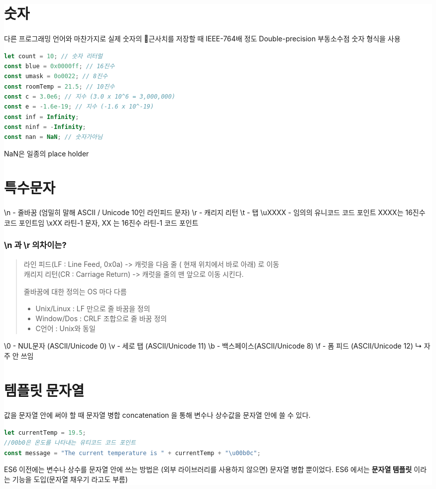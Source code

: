 
# 숫자 
다른 프로그래밍 언어와 마찬가지로 실제 숫자의 근사치를 저장할 때 IEEE-764배 정도 
Double-precision 부동소수점 숫자 형식을 사용
```javascript
let count = 10; // 숫자 리터럴
const blue = 0x0000ff; // 16진수
const umask = 0o0022; // 8진수
const roomTemp = 21.5; // 10진수
const c = 3.0e6; // 지수 (3.0 x 10^6 = 3,000,000)
const e = -1.6e-19; // 지수 (-1.6 x 10^-19)
const inf = Infinity; 
const ninf = -Infinity;
const nan = NaN; // 숫자가아님
```

NaN은 일종의 place holder

# 특수문자 
\n - 줄바꿈  (엄밀히 말해 ASCII / Unicode 10인 라인피드 문자)
\r - 캐리지 리턴
\t - 탭
\uXXXX - 임의의 유니코드 코드 포인트 XXXX는 16진수 코드 포인트임
\xXX 라틴-1 문자, XX 는 16진수 라틴-1 코드 포인트

### \n 과 \r 의차이는?
> 라인 피드(LF : Line Feed, 0x0a)  -> 캐럿을 다음 줄 ( 현재 위치에서 바로 아래) 로 이동  
> 캐리지 리턴(CR : Carriage Return)  -> 캐럿을 줄의 맨 앞으로 이동 시킨다.  
>   
> 줄바꿈에 대한 정의는 OS 마다 다름  
> - Unix/Linux : LF 만으로 줄 바꿈을 정의  
> - Window/Dos : CRLF 조합으로 줄 바꿈 정의   
> - C언어 : Unix와 동일  

\0 - NUL문자 (ASCII/Unicode 0)
\v - 세로 탭 (ASCII/Unicode 11)
\b - 백스페이스(ASCII/Unicode 8)
\f - 폼 피드 (ASCII/Unicode 12)
↳ 자주 안 쓰임

# 템플릿 문자열
값을 문자열 안에 써야 할 때 문자열 병합 concatenation 을 통해 변수나 상수값을 문자열 안에 쓸 수 있다.

```javascript
let currentTemp = 19.5;
//00b0은 온도를 나타내는 유티코드 코드 포인트
const message = "The current temperature is " + currentTemp + "\u00b0c";
```

ES6 이전에는 변수나 상수를 문자열 안에 쓰는 방법은 (외부 라이브러리를 사용하지 않으면) 문자열 병합 뿐이었다. ES6 에서는 **문자열 템플릿** 이라는 기능을 도입(문자열 채우기 라고도 부름)

